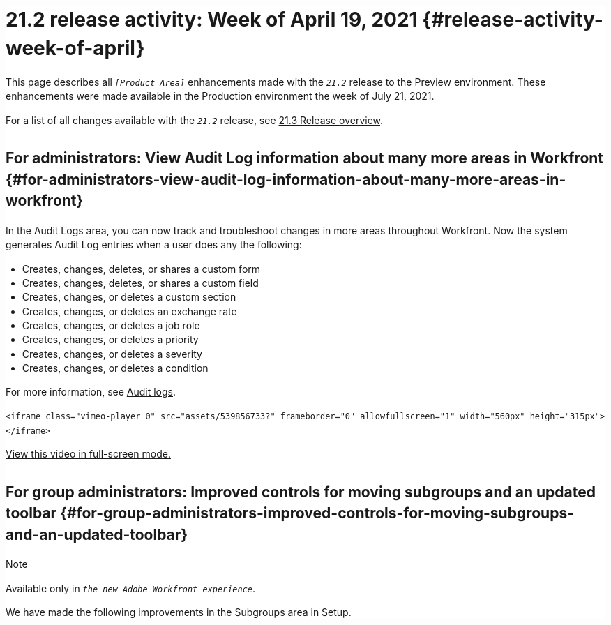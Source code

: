 


# 21.2 release activity:&nbsp;Week of April 19, 2021 {#release-activity-week-of-april}

This page describes all *`[Product Area]`* enhancements made with the *`21.2`* release to the Preview environment. These enhancements were made available in the Production environment the week of July 21, 2021. 


For a list of all changes available with the *`21.2`* release, see [21.3 Release overview](21-3-release-overview.md).


## For administrators: View Audit Log information about many more areas in Workfront {#for-administrators-view-audit-log-information-about-many-more-areas-in-workfront}

In the Audit Logs area, you can now track and troubleshoot changes in more areas throughout Workfront. Now the system generates Audit Log entries when a user does any the following:



*  Creates, changes, deletes, or shares a custom form
*  Creates, changes, deletes, or shares a custom field
*  Creates, changes, or deletes a custom section
*  Creates, changes, or deletes an exchange rate
*  Creates, changes, or deletes a job role
*  Creates, changes, or deletes a priority
*  Creates, changes, or deletes a severity
*  Creates, changes, or deletes a condition


For more information, see [Audit logs](audit-logs.md).


`<iframe class="vimeo-player_0" src="assets/539856733?" frameborder="0" allowfullscreen="1" width="560px" height="315px"></iframe>` 


[View this video in full-screen mode.](https://vimeo.com/539856733/e94e63570c) 


## For group administrators: Improved controls for moving subgroups and an updated toolbar {#for-group-administrators-improved-controls-for-moving-subgroups-and-an-updated-toolbar}



>[!NOTE]
>
>Available only in *`the new Adobe Workfront experience`*.


We have made the following improvements in the Subgroups area in Setup.

